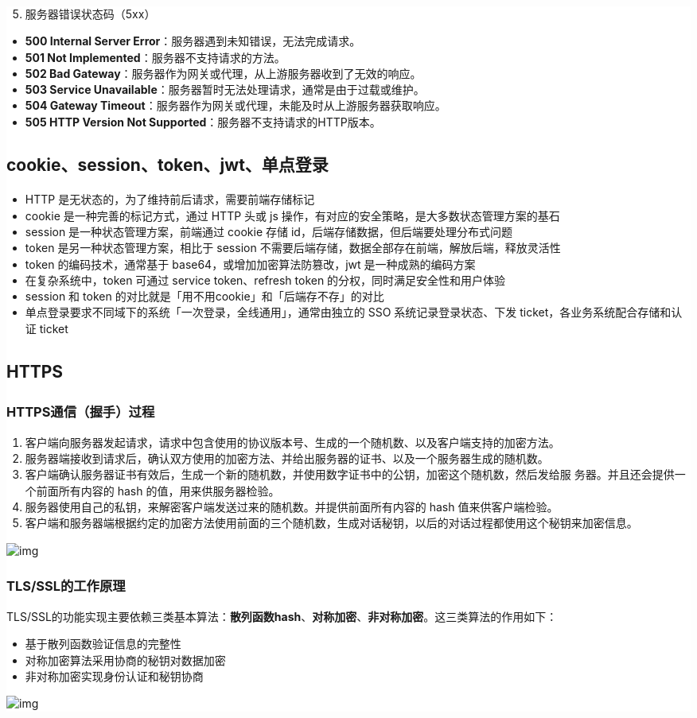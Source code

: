 5. 服务器错误状态码（5xx）
- **500 Internal Server Error**：服务器遇到未知错误，无法完成请求。
- **501 Not Implemented**：服务器不支持请求的方法。
- **502 Bad Gateway**：服务器作为网关或代理，从上游服务器收到了无效的响应。
- **503 Service Unavailable**：服务器暂时无法处理请求，通常是由于过载或维护。
- **504 Gateway Timeout**：服务器作为网关或代理，未能及时从上游服务器获取响应。
- **505 HTTP Version Not Supported**：服务器不支持请求的HTTP版本。


## cookie、session、token、jwt、单点登录

- HTTP 是无状态的，为了维持前后请求，需要前端存储标记
- cookie 是一种完善的标记方式，通过 HTTP 头或 js 操作，有对应的安全策略，是大多数状态管理方案的基石
- session 是一种状态管理方案，前端通过 cookie 存储 id，后端存储数据，但后端要处理分布式问题
- token 是另一种状态管理方案，相比于 session 不需要后端存储，数据全部存在前端，解放后端，释放灵活性
- token 的编码技术，通常基于 base64，或增加加密算法防篡改，jwt 是一种成熟的编码方案
- 在复杂系统中，token 可通过 service token、refresh token 的分权，同时满足安全性和用户体验
- session 和 token 的对比就是「用不用cookie」和「后端存不存」的对比
- 单点登录要求不同域下的系统「一次登录，全线通用」，通常由独立的 SSO 系统记录登录状态、下发 ticket，各业务系统配合存储和认证 ticket

## HTTPS

### HTTPS通信（握手）过程

1. 客户端向服务器发起请求，请求中包含使用的协议版本号、生成的一个随机数、以及客户端支持的加密方法。
2. 服务器端接收到请求后，确认双方使用的加密方法、并给出服务器的证书、以及一个服务器生成的随机数。
3. 客户端确认服务器证书有效后，生成一个新的随机数，并使用数字证书中的公钥，加密这个随机数，然后发给服 务器。并且还会提供一个前面所有内容的 hash 的值，用来供服务器检验。
4. 服务器使用自己的私钥，来解密客户端发送过来的随机数。并提供前面所有内容的 hash 值来供客户端检验。
5. 客户端和服务器端根据约定的加密方法使用前面的三个随机数，生成对话秘钥，以后的对话过程都使用这个秘钥来加密信息。

![img](https://cdn.jsdelivr.net/gh/claude-hub/cloud-img@main/2024/09/202409220947661.awebp)

### TLS/SSL的工作原理

TLS/SSL的功能实现主要依赖三类基本算法：**散列函数hash**、**对称加密**、**非对称加密**。这三类算法的作用如下：

- 基于散列函数验证信息的完整性
- 对称加密算法采用协商的秘钥对数据加密
- 非对称加密实现身份认证和秘钥协商

![img](https://cdn.jsdelivr.net/gh/claude-hub/cloud-img@main/2024/09/202409220948061.awebp)
